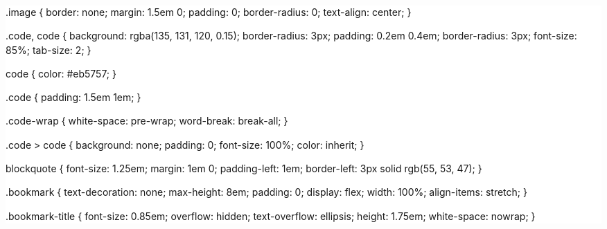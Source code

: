 .image {
	border: none;
	margin: 1.5em 0;
	padding: 0;
	border-radius: 0;
	text-align: center;
}

.code,
code {
	background: rgba(135, 131, 120, 0.15);
	border-radius: 3px;
	padding: 0.2em 0.4em;
	border-radius: 3px;
	font-size: 85%;
	tab-size: 2;
}

code {
	color: #eb5757;
}

.code {
	padding: 1.5em 1em;
}

.code-wrap {
	white-space: pre-wrap;
	word-break: break-all;
}

.code > code {
	background: none;
	padding: 0;
	font-size: 100%;
	color: inherit;
}

blockquote {
	font-size: 1.25em;
	margin: 1em 0;
	padding-left: 1em;
	border-left: 3px solid rgb(55, 53, 47);
}

.bookmark {
	text-decoration: none;
	max-height: 8em;
	padding: 0;
	display: flex;
	width: 100%;
	align-items: stretch;
}

.bookmark-title {
	font-size: 0.85em;
	overflow: hidden;
	text-overflow: ellipsis;
	height: 1.75em;
	white-space: nowrap;
}
